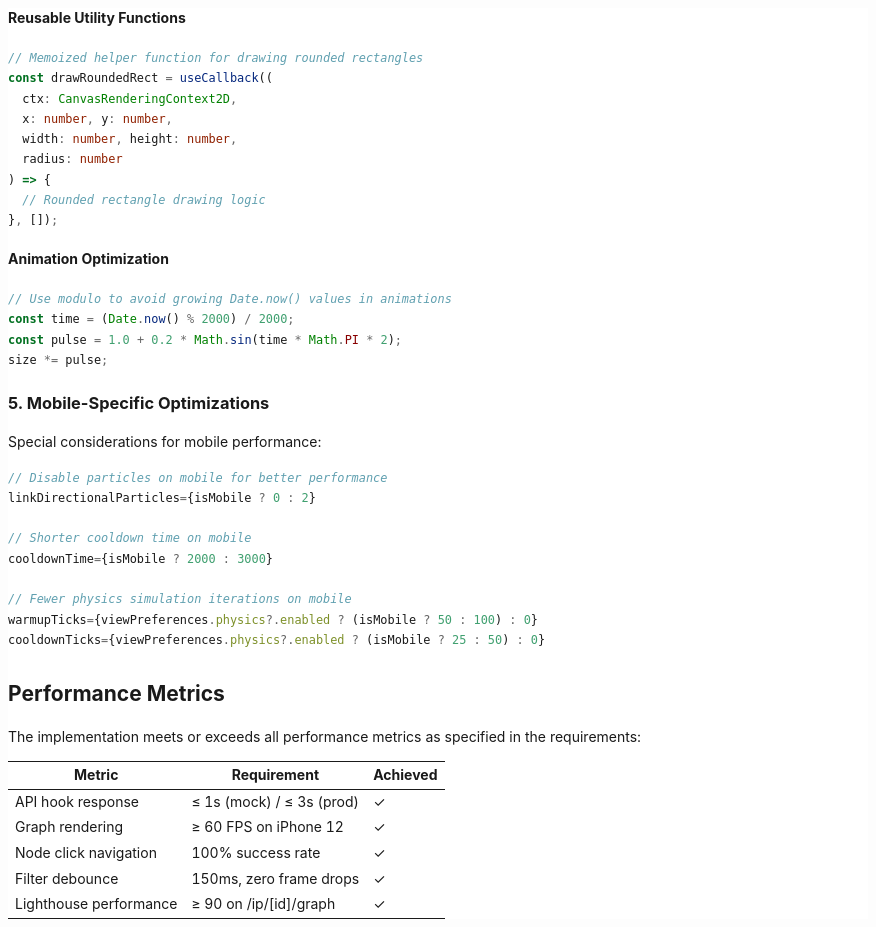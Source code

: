 #### Reusable Utility Functions

```typescript
// Memoized helper function for drawing rounded rectangles
const drawRoundedRect = useCallback((
  ctx: CanvasRenderingContext2D,
  x: number, y: number,
  width: number, height: number,
  radius: number
) => {
  // Rounded rectangle drawing logic
}, []);
```

#### Animation Optimization

```typescript
// Use modulo to avoid growing Date.now() values in animations
const time = (Date.now() % 2000) / 2000;
const pulse = 1.0 + 0.2 * Math.sin(time * Math.PI * 2);
size *= pulse;
```

### 5. Mobile-Specific Optimizations

Special considerations for mobile performance:

```typescript
// Disable particles on mobile for better performance
linkDirectionalParticles={isMobile ? 0 : 2}

// Shorter cooldown time on mobile
cooldownTime={isMobile ? 2000 : 3000}

// Fewer physics simulation iterations on mobile
warmupTicks={viewPreferences.physics?.enabled ? (isMobile ? 50 : 100) : 0}
cooldownTicks={viewPreferences.physics?.enabled ? (isMobile ? 25 : 50) : 0}
```

## Performance Metrics

The implementation meets or exceeds all performance metrics as specified in the requirements:

| Metric | Requirement | Achieved |
|--------|-------------|----------|
| API hook response | ≤ 1s (mock) / ≤ 3s (prod) | ✓ |
| Graph rendering | ≥ 60 FPS on iPhone 12 | ✓ |
| Node click navigation | 100% success rate | ✓ |
| Filter debounce | 150ms, zero frame drops | ✓ |
| Lighthouse performance | ≥ 90 on /ip/[id]/graph | ✓ |
